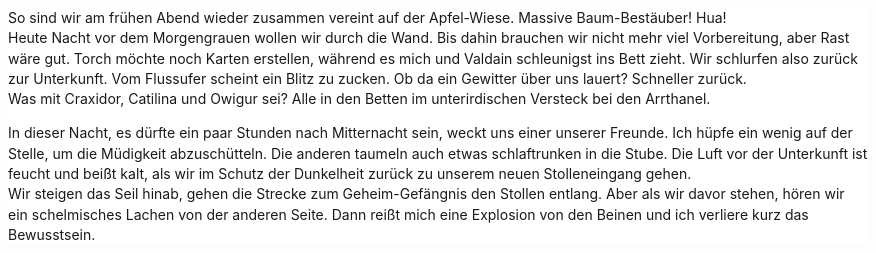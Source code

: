 
So sind wir am frühen Abend wieder zusammen vereint auf der Apfel-Wiese. Massive Baum-Bestäuber\! Hua\!  
Heute Nacht vor dem Morgengrauen wollen wir durch die Wand. Bis dahin brauchen wir nicht mehr viel Vorbereitung, aber Rast wäre gut. Torch möchte noch Karten erstellen, während es mich und Valdain schleunigst ins Bett zieht. Wir schlurfen also zurück zur Unterkunft. Vom Flussufer scheint ein Blitz zu zucken. Ob da ein Gewitter über uns lauert? Schneller zurück.  
Was mit Craxidor, Catilina und Owigur sei? Alle in den Betten im unterirdischen Versteck bei den Arrthanel.

In dieser Nacht, es dürfte ein paar Stunden nach Mitternacht sein, weckt uns einer unserer Freunde. Ich hüpfe ein wenig auf der Stelle, um die Müdigkeit abzuschütteln. Die anderen taumeln auch etwas schlaftrunken in die Stube. Die Luft vor der Unterkunft ist feucht und beißt kalt, als wir im Schutz der Dunkelheit zurück zu unserem neuen Stolleneingang gehen.  
Wir steigen das Seil hinab, gehen die Strecke zum Geheim-Gefängnis den Stollen entlang. Aber als wir davor stehen, hören wir ein schelmisches Lachen von der anderen Seite. Dann reißt mich eine Explosion von den Beinen und ich verliere kurz das Bewusstsein.